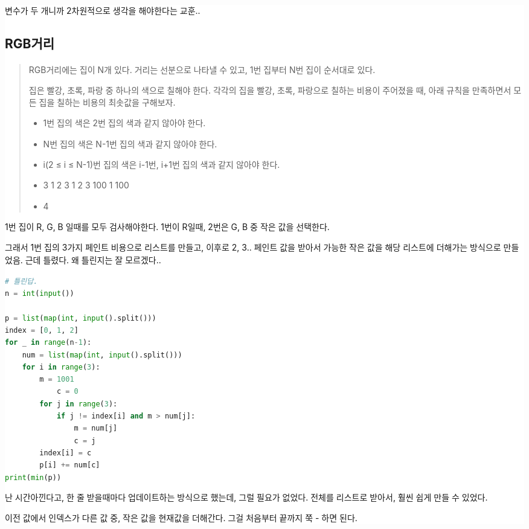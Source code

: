 변수가 두 개니까 2차원적으로 생각을 해야한다는 교훈..



## RGB거리

> RGB거리에는 집이 N개 있다. 거리는 선분으로 나타낼 수 있고, 1번 집부터 N번 집이 순서대로 있다.
>
> 집은 빨강, 초록, 파랑 중 하나의 색으로 칠해야 한다. 각각의 집을 빨강, 초록, 파랑으로 칠하는 비용이 주어졌을 때, 아래 규칙을 만족하면서 모든 집을 칠하는 비용의 최솟값을 구해보자.
>
> - 1번 집의 색은 2번 집의 색과 같지 않아야 한다.
> - N번 집의 색은 N-1번 집의 색과 같지 않아야 한다.
> - i(2 ≤ i ≤ N-1)번 집의 색은 i-1번, i+1번 집의 색과 같지 않아야 한다.
>
> 
>
> - 3
>   1 2 3
>   1 2 3
>   100 1 100
> - 4

1번 집이 R, G, B 일때를 모두 검사해야한다. 
1번이 R일때, 2번은 G, B 중 작은 값을 선택한다. 

그래서 1번 집의 3가지 페인트 비용으로 리스트를 만들고, 이후로 2, 3.. 페인트 값을 받아서 가능한 작은 값을 해당 리스트에 더해가는 방식으로 만들었음.
근데 틀렸다. 왜 틀린지는 잘 모르겠다..

```python
# 틀린답.
n = int(input())

p = list(map(int, input().split()))
index = [0, 1, 2]
for _ in range(n-1):
    num = list(map(int, input().split()))
    for i in range(3):
        m = 1001
            c = 0
        for j in range(3):
            if j != index[i] and m > num[j]:
                m = num[j]
                c = j
        index[i] = c
        p[i] += num[c]
print(min(p))
```

난 시간아낀다고, 한 줄 받을때마다 업데이트하는 방식으로 했는데, 그럴 필요가 없었다. 
전체를 리스트로 받아서, 훨씬 쉽게 만들 수 있었다. 

이전 값에서 인덱스가 다른 값 중, 작은 값을 현재값을 더해간다.
그걸 처음부터 끝까지 쭉 - 하면 된다. 

